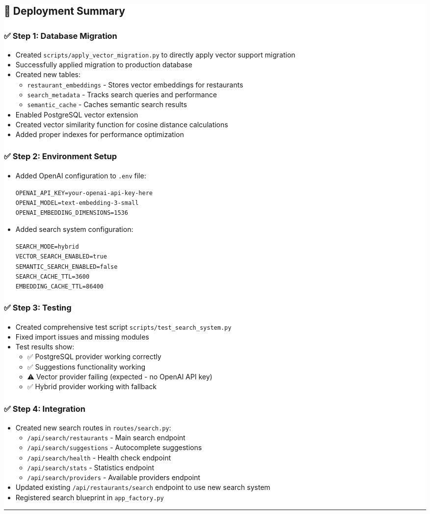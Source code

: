
## 🚀 Deployment Summary

### ✅ **Step 1: Database Migration**
- Created `scripts/apply_vector_migration.py` to directly apply vector support migration
- Successfully applied migration to production database
- Created new tables:
  - `restaurant_embeddings` - Stores vector embeddings for restaurants
  - `search_metadata` - Tracks search queries and performance
  - `semantic_cache` - Caches semantic search results
- Enabled PostgreSQL vector extension
- Created vector similarity function for cosine distance calculations
- Added proper indexes for performance optimization

### ✅ **Step 2: Environment Setup**
- Added OpenAI configuration to `.env` file:
  ```
  OPENAI_API_KEY=your-openai-api-key-here
  OPENAI_MODEL=text-embedding-3-small
  OPENAI_EMBEDDING_DIMENSIONS=1536
  ```
- Added search system configuration:
  ```
  SEARCH_MODE=hybrid
  VECTOR_SEARCH_ENABLED=true
  SEMANTIC_SEARCH_ENABLED=false
  SEARCH_CACHE_TTL=3600
  EMBEDDING_CACHE_TTL=86400
  ```

### ✅ **Step 3: Testing**
- Created comprehensive test script `scripts/test_search_system.py`
- Fixed import issues and missing modules
- Test results show:
  - ✅ PostgreSQL provider working correctly
  - ✅ Suggestions functionality working
  - ⚠️ Vector provider failing (expected - no OpenAI API key)
  - ✅ Hybrid provider working with fallback

### ✅ **Step 4: Integration**
- Created new search routes in `routes/search.py`:
  - `/api/search/restaurants` - Main search endpoint
  - `/api/search/suggestions` - Autocomplete suggestions
  - `/api/search/health` - Health check endpoint
  - `/api/search/stats` - Statistics endpoint
  - `/api/search/providers` - Available providers endpoint
- Updated existing `/api/restaurants/search` endpoint to use new search system
- Registered search blueprint in `app_factory.py`

---
